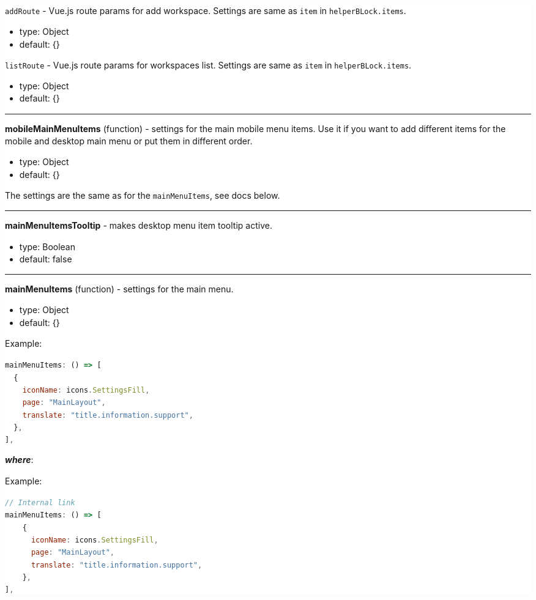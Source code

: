 `addRoute` - Vue.js route params for add workspace. Settings are same as `item` in `helperBLock.items`. 
- type: Object
- default: {}

`listRoute` - Vue.js route params for workspaces list. Settings are same as `item` in `helperBLock.items`.
- type: Object
- default: {}

***

**mobileMainMenuItems** (function) - settings for the main mobile menu items.
Use it if you want to add different items for the mobile and desktop main menu or put them in different order.
- type: Object
- default: {}

The settings are the same as for the `mainMenuItems`, see docs below.

***

**mainMenuItemsTooltip** - makes desktop menu item tooltip active.
- type: Boolean
- default: false

***

**mainMenuItems** (function) - settings for the main menu.
- type: Object
- default: {}

Example:

``` javascript
mainMenuItems: () => [
  {
    iconName: icons.SettingsFill,
    page: "MainLayout",
    translate: "title.information.support", 
  },
],
```

***where***:

Example:

``` javascript
// Internal link 
mainMenuItems: () => [
    {
      iconName: icons.SettingsFill,
      page: "MainLayout",
      translate: "title.information.support", 
    },
],
```

